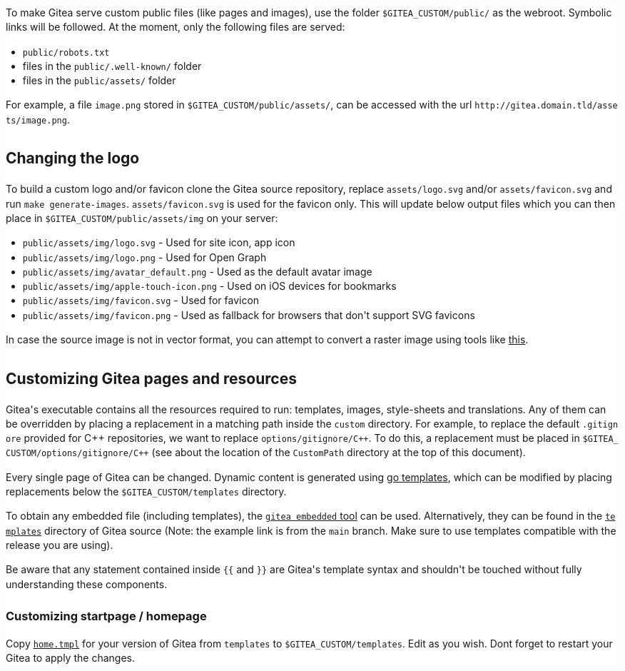 To make Gitea serve custom public files (like pages and images), use the folder
`$GITEA_CUSTOM/public/` as the webroot. Symbolic links will be followed.
At the moment, only the following files are served:

- `public/robots.txt`
- files in the `public/.well-known/` folder
- files in the `public/assets/` folder

For example, a file `image.png` stored in `$GITEA_CUSTOM/public/assets/`, can be accessed with
the url `http://gitea.domain.tld/assets/image.png`.

## Changing the logo

To build a custom logo and/or favicon clone the Gitea source repository, replace `assets/logo.svg` and/or `assets/favicon.svg` and run
`make generate-images`. `assets/favicon.svg` is used for the favicon only. This will update below output files which you can then place in `$GITEA_CUSTOM/public/assets/img` on your server:

- `public/assets/img/logo.svg` - Used for site icon, app icon
- `public/assets/img/logo.png` - Used for Open Graph
- `public/assets/img/avatar_default.png` - Used as the default avatar image
- `public/assets/img/apple-touch-icon.png` - Used on iOS devices for bookmarks
- `public/assets/img/favicon.svg` - Used for favicon
- `public/assets/img/favicon.png` - Used as fallback for browsers that don't support SVG favicons

In case the source image is not in vector format, you can attempt to convert a raster image using tools like [this](https://www.aconvert.com/image/png-to-svg/).

## Customizing Gitea pages and resources

Gitea's executable contains all the resources required to run: templates, images, style-sheets
and translations. Any of them can be overridden by placing a replacement in a matching path
inside the `custom` directory. For example, to replace the default `.gitignore` provided
for C++ repositories, we want to replace `options/gitignore/C++`. To do this, a replacement
must be placed in `$GITEA_CUSTOM/options/gitignore/C++` (see about the location of the `CustomPath`
directory at the top of this document).

Every single page of Gitea can be changed. Dynamic content is generated using [go templates](https://pkg.go.dev/html/template),
which can be modified by placing replacements below the `$GITEA_CUSTOM/templates` directory.

To obtain any embedded file (including templates), the [`gitea embedded` tool](administration/cmd-embedded.md) can be used. Alternatively, they can be found in the [`templates`](https://github.com/go-gitea/gitea/tree/main/templates) directory of Gitea source (Note: the example link is from the `main` branch. Make sure to use templates compatible with the release you are using).

Be aware that any statement contained inside `{{` and `}}` are Gitea's template syntax and
shouldn't be touched without fully understanding these components.

### Customizing startpage / homepage

Copy [`home.tmpl`](https://github.com/go-gitea/gitea/blob/main/templates/home.tmpl) for your version of Gitea from `templates` to `$GITEA_CUSTOM/templates`.
Edit as you wish.
Dont forget to restart your Gitea to apply the changes.
